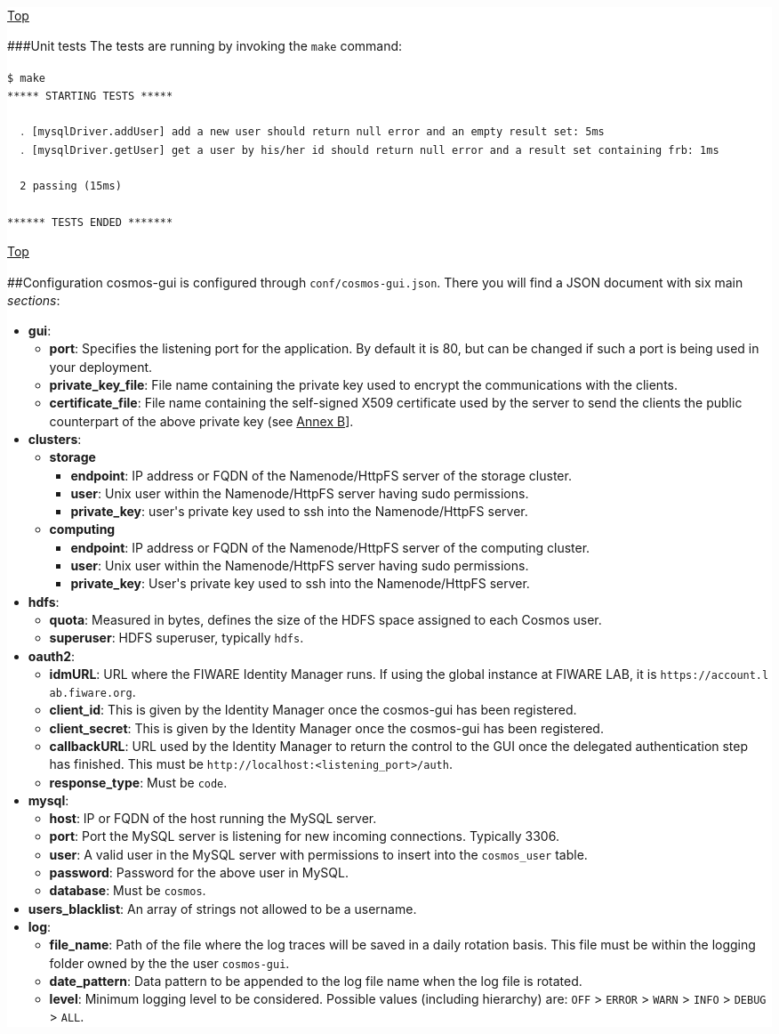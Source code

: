 [Top](#top)

###<a name="section2.5"></a>Unit tests
The tests are running by invoking the `make` command:

    $ make
    ***** STARTING TESTS *****

      ․ [mysqlDriver.addUser] add a new user should return null error and an empty result set: 5ms
      ․ [mysqlDriver.getUser] get a user by his/her id should return null error and a result set containing frb: 1ms

      2 passing (15ms)

    ****** TESTS ENDED *******

[Top](#top)

##<a name="section3"></a>Configuration
cosmos-gui is configured through `conf/cosmos-gui.json`. There you will find a JSON document with six main *sections*:

* **gui**:
    * **port**: Specifies the listening port for the application. By default it is 80, but can be changed if such a port is being used in your deployment.
    * **private\_key\_file**: File name containing the private key used to encrypt the communications with the clients.
    * **certificate\_file**: File name containing the self-signed X509 certificate used by the server to send the clients the public counterpart of the above private key (see [Annex B](#annexb)].
* **clusters**:
    * **storage**
        * **endpoint**: IP address or FQDN of the Namenode/HttpFS server of the storage cluster.
        * **user**: Unix user within the Namenode/HttpFS server having sudo permissions.
        * **private_key**: user's private key used to ssh into the Namenode/HttpFS server.
    * **computing**
        * **endpoint**: IP address or FQDN of the Namenode/HttpFS server of the computing cluster.
        * **user**: Unix user within the Namenode/HttpFS server having sudo permissions.
        * **private_key**: User's private key used to ssh into the Namenode/HttpFS server.
* **hdfs**:
    * **quota**: Measured in bytes, defines the size of the HDFS space assigned to each Cosmos user.
    * **superuser**: HDFS superuser, typically `hdfs`.
* **oauth2**:
    * **idmURL**: URL where the FIWARE Identity Manager runs. If using the global instance at FIWARE LAB, it is `https://account.lab.fiware.org`.
    * **client_id**: This is given by the Identity Manager once the cosmos-gui has been registered.
    * **client_secret**: This is given by the Identity Manager once the cosmos-gui has been registered.
    * **callbackURL**: URL used by the Identity Manager to return the control to the GUI once the delegated authentication step has finished. This must be `http://localhost:<listening_port>/auth`.
    * **response_type**: Must be `code`.
* **mysql**:
    * **host**: IP or FQDN of the host running the MySQL server.
    * **port**: Port the MySQL server is listening for new incoming connections. Typically 3306.
    * **user**: A valid user in the MySQL server with permissions to insert into the `cosmos_user` table.
    * **password**: Password for the above user in MySQL.
    * **database**: Must be `cosmos`.
* **users_blacklist**: An array of strings not allowed to be a username.
* **log**:
    * **file_name**: Path of the file where the log traces will be saved in a daily rotation basis. This file must be within the logging folder owned by the the user `cosmos-gui`.
    * **date_pattern**: Data pattern to be appended to the log file name when the log file is rotated.
    * **level**: Minimum logging level to be considered. Possible values (including hierarchy) are: `OFF` > `ERROR` > `WARN` > `INFO` > `DEBUG` > `ALL`.
